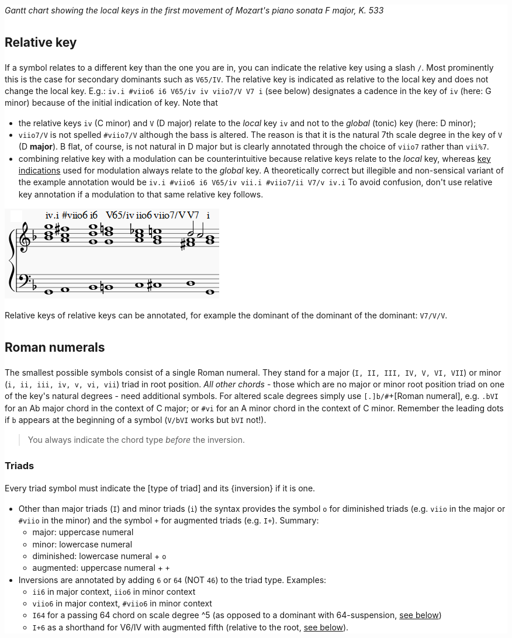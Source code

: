 *Gantt chart showing the local keys in the first movement of Mozart's piano sonata F major, K. 533*

## Relative key

If a symbol relates to a different key than the one you are in, you can indicate the relative key using a slash `/`. Most prominently this is the case for secondary dominants such as `V65/IV`. The relative key is indicated as relative to the local key and does not change the local key. E.g.: `iv.i #viio6 i6 V65/iv iv viio7/V V7 i` (see below) designates a cadence in the key of `iv` (here: G minor) because of the initial indication of key. Note that
* the relative keys `iv` (C minor) and `V` (D major) relate to the *local* key `iv` and not to the *global* (tonic) key (here: D minor);
* `viio7/V` is not spelled `#viio7/V` although the bass is altered. The reason is that it is the natural 7th scale degree in the key of `V` (D **major**). B flat, of course, is not natural in D major but is clearly annotated through the choice of `viio7` rather than `vii%7`.
* combining relative key with a modulation can be counterintuitive because relative keys relate to the *local* key, whereas [key indications](#--indication-of-key--) used for modulation always relate to the *global* key. A theoretically correct but illegible and non-sensical variant of the example annotation would be `iv.i #viio6 i6 V65/iv vii.i #viio7/ii V7/v iv.i` To avoid confusion, don't use relative key annotation if a modulation to that same relative key follows.

![relativekey](pics/relativekey.png)

Relative keys of relative keys can be annotated, for example the dominant of the dominant of the dominant: `V7/V/V`.

## Roman numerals

The smallest possible symbols consist of a single Roman numeral. They stand for a major (`I, II, III, IV, V, VI, VII`) or minor (`i, ii, iii, iv, v, vi, vii`) triad in root position. *All other chords* - those which are no major or minor root position triad on one of the key's natural degrees - need additional symbols. For altered scale degrees simply use `[.]b/#`+[Roman numeral], e.g. `.bVI` for an Ab major chord in the context of C major; or `#vi` for an A minor chord in the context of C minor. Remember the leading dots if `b` appears at the beginning of a symbol (`V/bVI` works but `bVI` not!).

> You always indicate the chord type *before* the inversion.

### Triads

Every triad symbol must indicate the [type of triad] and its {inversion} if it is one.

* Other than major triads (`I`) and minor triads (`i`) the syntax provides the symbol `o` for diminished triads (e.g. `viio` in the major or `#viio` in the minor) and the symbol `+` for augmented triads (e.g. `I+`). Summary:
  * major: uppercase numeral
  * minor: lowercase numeral
  * diminished: lowercase numeral + `o`
  * augmented: uppercase numeral + `+`
* Inversions are annotated by adding `6` or `64` (NOT `46`) to the triad type. Examples:
  * `ii6` in major context, `iio6` in minor context
  * `viio6` in major context, `#viio6` in minor context
  * `I64` for a passing 64 chord on scale degree ^5 (as opposed to a dominant with 64-suspension, [see below](#suspensions-and-retardations))
  * `I+6` as a shorthand for V6/IV with augmented fifth (relative to the root, [see below](#suspensions-and-retardations)).
